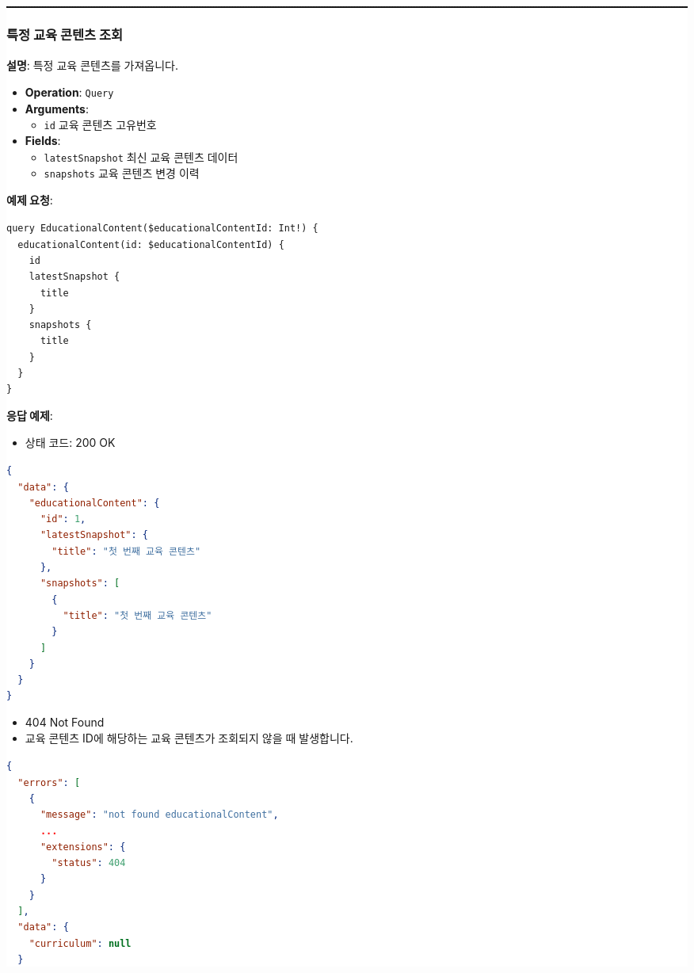 <hr style="border: none; border-top: 1px dotted #000;">

### 특정 교육 콘텐츠 조회

**설명**: 특정 교육 콘텐츠를 가져옵니다.

- **Operation**: `Query`
- **Arguments**:
  - `id` 교육 콘텐츠 고유번호
- **Fields**:
  - `latestSnapshot` 최신 교육 콘텐츠 데이터
  - `snapshots` 교육 콘텐츠 변경 이력

**예제 요청**:

```
query EducationalContent($educationalContentId: Int!) {
  educationalContent(id: $educationalContentId) {
    id
    latestSnapshot {
      title
    }
    snapshots {
      title
    }
  }
}
```

**응답 예제**:

- 상태 코드: 200 OK

```json
{
  "data": {
    "educationalContent": {
      "id": 1,
      "latestSnapshot": {
        "title": "첫 번째 교육 콘텐츠"
      },
      "snapshots": [
        {
          "title": "첫 번째 교육 콘텐츠"
        }
      ]
    }
  }
}
```

- 404 Not Found
- 교육 콘텐츠 ID에 해당하는 교육 콘텐츠가 조회되지 않을 때 발생합니다.

```json
{
  "errors": [
    {
      "message": "not found educationalContent",
      ...
      "extensions": {
        "status": 404
      }
    }
  ],
  "data": {
    "curriculum": null
  }
```